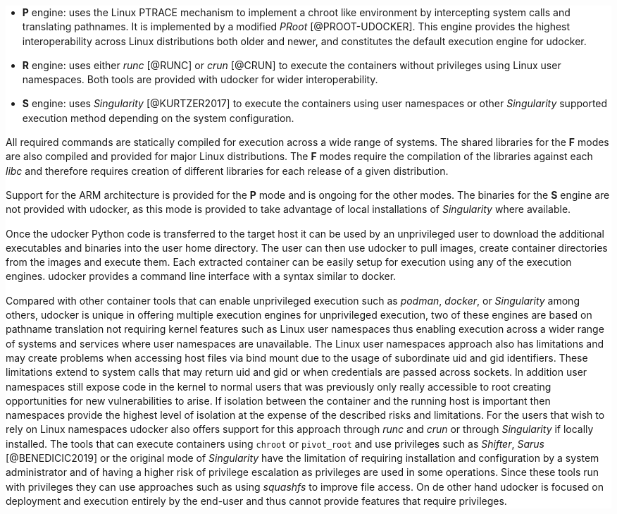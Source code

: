 * **P** engine: uses the Linux PTRACE mechanism to implement a chroot like
  environment by intercepting system calls and translating pathnames. It is
  implemented by a modified *PRoot* [@PROOT-UDOCKER]. This
  engine provides the highest interoperability across Linux distributions both
  older and newer, and constitutes the default execution engine for udocker.

* **R** engine: uses either *runc* [@RUNC] or *crun* [@CRUN] to execute the
  containers without privileges using Linux user namespaces. Both tools are
  provided with udocker for wider interoperability.

* **S** engine: uses *Singularity* [@KURTZER2017] to execute the containers using
  user namespaces or other *Singularity* supported execution method depending
  on the system configuration.

All required commands are statically compiled for execution across a
wide range of systems. The shared libraries for the **F** modes are also
compiled and provided for major Linux distributions. The **F** modes
require the compilation of the libraries against each *libc* and therefore
requires creation of different libraries for each release of a given
distribution.

Support for the ARM architecture is
provided for the **P** mode and is ongoing for the other modes. The binaries
for the **S** engine are not provided with udocker, as this mode is provided
to take advantage of local installations of *Singularity* where available.

Once the udocker Python code is transferred to the target host it can be
used by an unprivileged user to download the additional executables and
binaries into the user home directory. The user can then use udocker to
pull images, create container directories from the images and execute them.
Each extracted container can be easily setup for execution using any of the
execution engines. udocker provides a command line interface with a syntax
similar to docker.

Compared with other container tools that can enable unprivileged
execution such as *podman*, *docker*, or *Singularity* among others, udocker
is unique in offering multiple execution engines for unprivileged execution,
two of these engines are based on pathname translation not requiring kernel
features such as Linux user namespaces thus enabling execution across a
wider range of systems and services where user namespaces are unavailable.
The Linux user namespaces approach also has limitations and may create
problems when accessing host files via bind mount due to the usage of
subordinate uid and gid identifiers. These limitations
extend to system calls that may return uid and gid or when credentials
are passed across sockets. In addition user namespaces still expose
code in the kernel to normal users that was previously only really
accessible to root creating opportunities for new vulnerabilities to
arise. If isolation between the container and the running host is
important then namespaces provide the highest level of isolation at the
expense of the described risks and limitations. For the users that wish
to rely on Linux namespaces udocker also offers support for this approach
through *runc* and *crun* or through *Singularity* if locally installed.
The tools that can execute containers using `chroot` or `pivot_root` and
use privileges such as *Shifter*, *Sarus* [@BENEDICIC2019] or the original
mode of *Singularity* have the limitation of requiring installation and
configuration by a system administrator and of having a higher risk of
privilege escalation as privileges are used in some operations.
Since these tools run with privileges they can use approaches such as
using *squashfs* to improve file access. On de other hand udocker is
focused on deployment and execution entirely by the end-user and thus
cannot provide features that require privileges.
